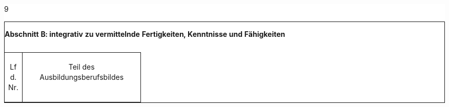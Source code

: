 </td>

<td style align="center" valign="middle" charoff="50">

9

</td>

</tr>

</tbody>

</table>

<table width="100%" style="border-collapse: collapse;border-top: 0.5pt solid ; border-bottom: 0.5pt solid ; border-left: 0.5pt solid ; border-right: 0.5pt solid ; ">

<caption style="text-align:left;">

<span style=";font-weight:bold">Abschnitt B: integrativ zu vermittelnde
Fertigkeiten, Kenntnisse und Fähigkeiten</span>

</caption>

<colgroup>

<col align="center" width="4%">

</col>

<col align="left" width="27%">

</col>

<col align="justify" width="51%">

</col>

<col align="center" width="9%">

</col>

<col align="center" width="9%">

</col>

</colgroup>

<thead valign="bottom">

<tr valign="middle">

<th style="border-right: 0.5pt solid ; border-bottom: 0.5pt solid ;  font-weight:normal;" rowspan="2" align="center" valign="middle" charoff="50">

Lfd. Nr.

</th>

<th style="border-right: 0.5pt solid ; border-bottom: 0.5pt solid ;  font-weight:normal;" rowspan="2" align="center" valign="middle" charoff="50">

Teil des  
Ausbildungsberufsbildes
